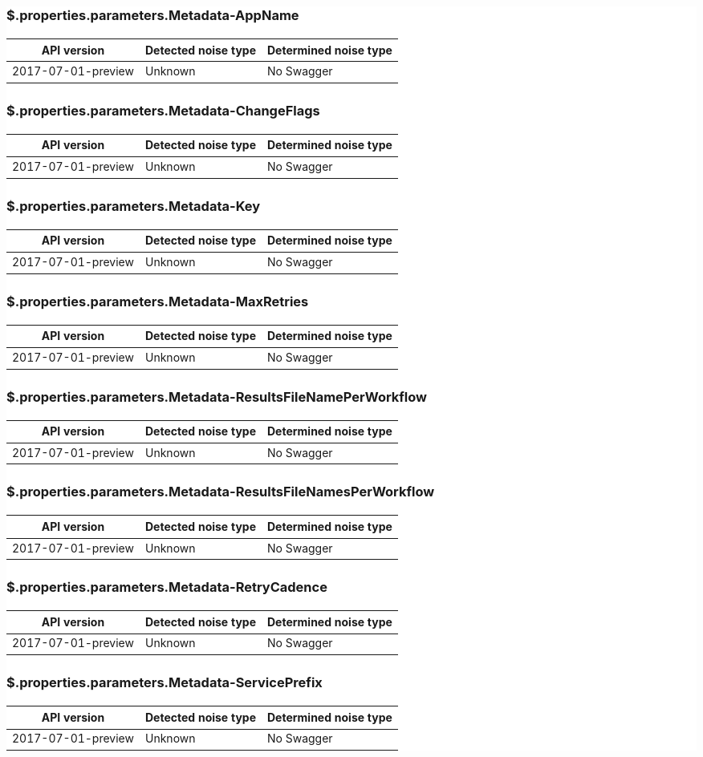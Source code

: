 ### \$.properties.parameters.Metadata-AppName

| API version        | Detected noise type | Determined noise type |
| ------------------ | ------------------- | --------------------- |
| 2017-07-01-preview | Unknown             | No Swagger            |

### \$.properties.parameters.Metadata-ChangeFlags

| API version        | Detected noise type | Determined noise type |
| ------------------ | ------------------- | --------------------- |
| 2017-07-01-preview | Unknown             | No Swagger            |

### \$.properties.parameters.Metadata-Key

| API version        | Detected noise type | Determined noise type |
| ------------------ | ------------------- | --------------------- |
| 2017-07-01-preview | Unknown             | No Swagger            |

### \$.properties.parameters.Metadata-MaxRetries

| API version        | Detected noise type | Determined noise type |
| ------------------ | ------------------- | --------------------- |
| 2017-07-01-preview | Unknown             | No Swagger            |

### \$.properties.parameters.Metadata-ResultsFileNamePerWorkflow

| API version        | Detected noise type | Determined noise type |
| ------------------ | ------------------- | --------------------- |
| 2017-07-01-preview | Unknown             | No Swagger            |

### \$.properties.parameters.Metadata-ResultsFileNamesPerWorkflow

| API version        | Detected noise type | Determined noise type |
| ------------------ | ------------------- | --------------------- |
| 2017-07-01-preview | Unknown             | No Swagger            |

### \$.properties.parameters.Metadata-RetryCadence

| API version        | Detected noise type | Determined noise type |
| ------------------ | ------------------- | --------------------- |
| 2017-07-01-preview | Unknown             | No Swagger            |

### \$.properties.parameters.Metadata-ServicePrefix

| API version        | Detected noise type | Determined noise type |
| ------------------ | ------------------- | --------------------- |
| 2017-07-01-preview | Unknown             | No Swagger            |
